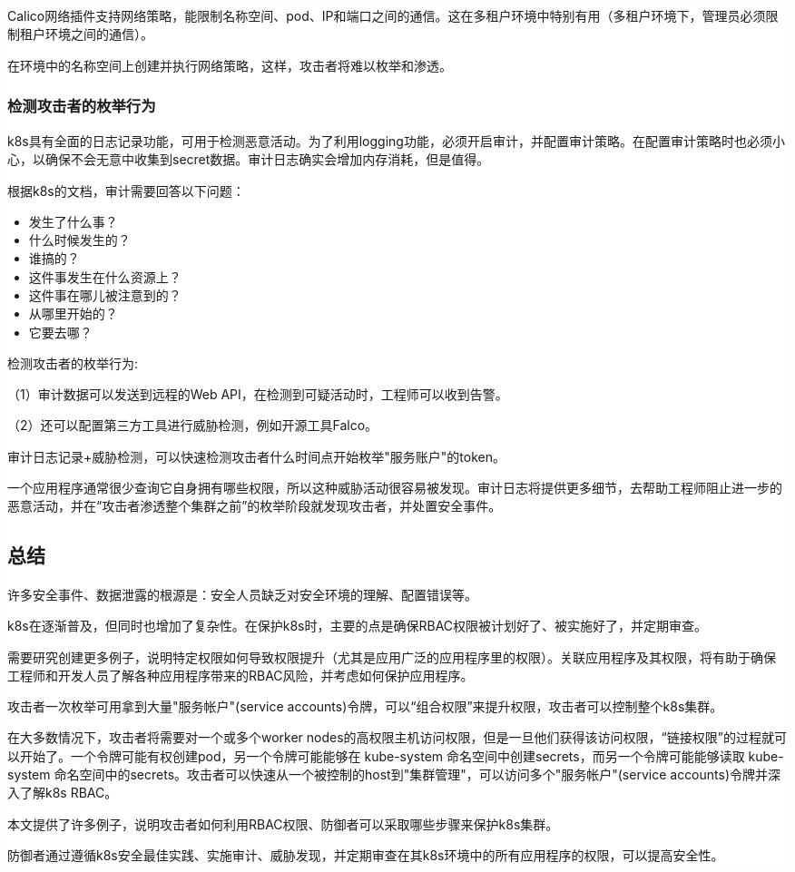 Calico网络插件支持网络策略，能限制名称空间、pod、IP和端口之间的通信。这在多租户环境中特别有用（多租户环境下，管理员必须限制租户环境之间的通信）。

在环境中的名称空间上创建并执行网络策略，这样，攻击者将难以枚举和渗透。

### 检测攻击者的枚举行为

k8s具有全面的日志记录功能，可用于检测恶意活动。为了利用logging功能，必须开启审计，并配置审计策略。在配置审计策略时也必须小心，以确保不会无意中收集到secret数据。审计日志确实会增加内存消耗，但是值得。

根据k8s的文档，审计需要回答以下问题：

-   发生了什么事？
-   什么时候发生的？
-   谁搞的？
-   这件事发生在什么资源上？
-   这件事在哪儿被注意到的？
-   从哪里开始的？
-   它要去哪？

检测攻击者的枚举行为:

（1）审计数据可以发送到远程的Web API，在检测到可疑活动时，工程师可以收到告警。

（2）还可以配置第三方工具进行威胁检测，例如开源工具Falco。

审计日志记录+威胁检测，可以快速检测攻击者什么时间点开始枚举"服务账户"的token。

一个应用程序通常很少查询它自身拥有哪些权限，所以这种威胁活动很容易被发现。审计日志将提供更多细节，去帮助工程师阻止进一步的恶意活动，并在“攻击者渗透整个集群之前”的枚举阶段就发现攻击者，并处置安全事件。

## 总结

许多安全事件、数据泄露的根源是：安全人员缺乏对安全环境的理解、配置错误等。

k8s在逐渐普及，但同时也增加了复杂性。在保护k8s时，主要的点是确保RBAC权限被计划好了、被实施好了，并定期审查。

需要研究创建更多例子，说明特定权限如何导致权限提升（尤其是应用广泛的应用程序里的权限）。关联应用程序及其权限，将有助于确保工程师和开发人员了解各种应用程序带来的RBAC风险，并考虑如何保护应用程序。

攻击者一次枚举可用拿到大量"服务帐户"(service accounts)令牌，可以“组合权限”来提升权限，攻击者可以控制整个k8s集群。

在大多数情况下，攻击者将需要对一个或多个worker nodes的高权限主机访问权限，但是一旦他们获得该访问权限，“链接权限”的过程就可以开始了。一个令牌可能有权创建pod，另一个令牌可能能够在 kube-system 命名空间中创建secrets，而另一个令牌可能能够读取 kube-system 命名空间中的secrets。攻击者可以快速从一个被控制的host到"集群管理"，可以访问多个"服务帐户"(service accounts)令牌并深入了解k8s RBAC。

本文提供了许多例子，说明攻击者如何利用RBAC权限、防御者可以采取哪些步骤来保护k8s集群。

防御者通过遵循k8s安全最佳实践、实施审计、威胁发现，并定期审查在其k8s环境中的所有应用程序的权限，可以提高安全性。
